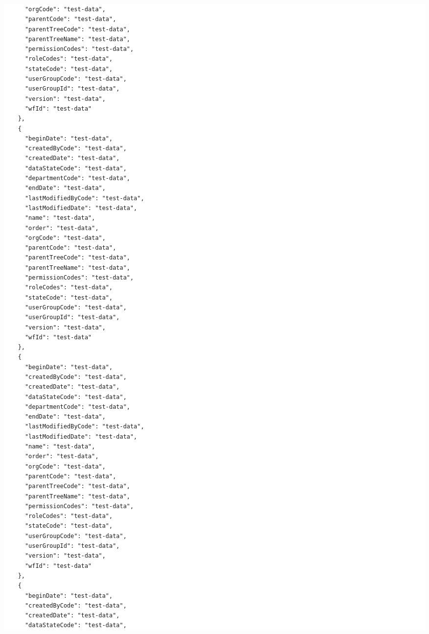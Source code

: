 ```
      "orgCode": "test-data",
      "parentCode": "test-data",
      "parentTreeCode": "test-data",
      "parentTreeName": "test-data",
      "permissionCodes": "test-data",
      "roleCodes": "test-data",
      "stateCode": "test-data",
      "userGroupCode": "test-data",
      "userGroupId": "test-data",
      "version": "test-data",
      "wfId": "test-data"
    },
    {
      "beginDate": "test-data",
      "createdByCode": "test-data",
      "createdDate": "test-data",
      "dataStateCode": "test-data",
      "departmentCode": "test-data",
      "endDate": "test-data",
      "lastModifiedByCode": "test-data",
      "lastModifiedDate": "test-data",
      "name": "test-data",
      "order": "test-data",
      "orgCode": "test-data",
      "parentCode": "test-data",
      "parentTreeCode": "test-data",
      "parentTreeName": "test-data",
      "permissionCodes": "test-data",
      "roleCodes": "test-data",
      "stateCode": "test-data",
      "userGroupCode": "test-data",
      "userGroupId": "test-data",
      "version": "test-data",
      "wfId": "test-data"
    },
    {
      "beginDate": "test-data",
      "createdByCode": "test-data",
      "createdDate": "test-data",
      "dataStateCode": "test-data",
      "departmentCode": "test-data",
      "endDate": "test-data",
      "lastModifiedByCode": "test-data",
      "lastModifiedDate": "test-data",
      "name": "test-data",
      "order": "test-data",
      "orgCode": "test-data",
      "parentCode": "test-data",
      "parentTreeCode": "test-data",
      "parentTreeName": "test-data",
      "permissionCodes": "test-data",
      "roleCodes": "test-data",
      "stateCode": "test-data",
      "userGroupCode": "test-data",
      "userGroupId": "test-data",
      "version": "test-data",
      "wfId": "test-data"
    },
    {
      "beginDate": "test-data",
      "createdByCode": "test-data",
      "createdDate": "test-data",
      "dataStateCode": "test-data",
```